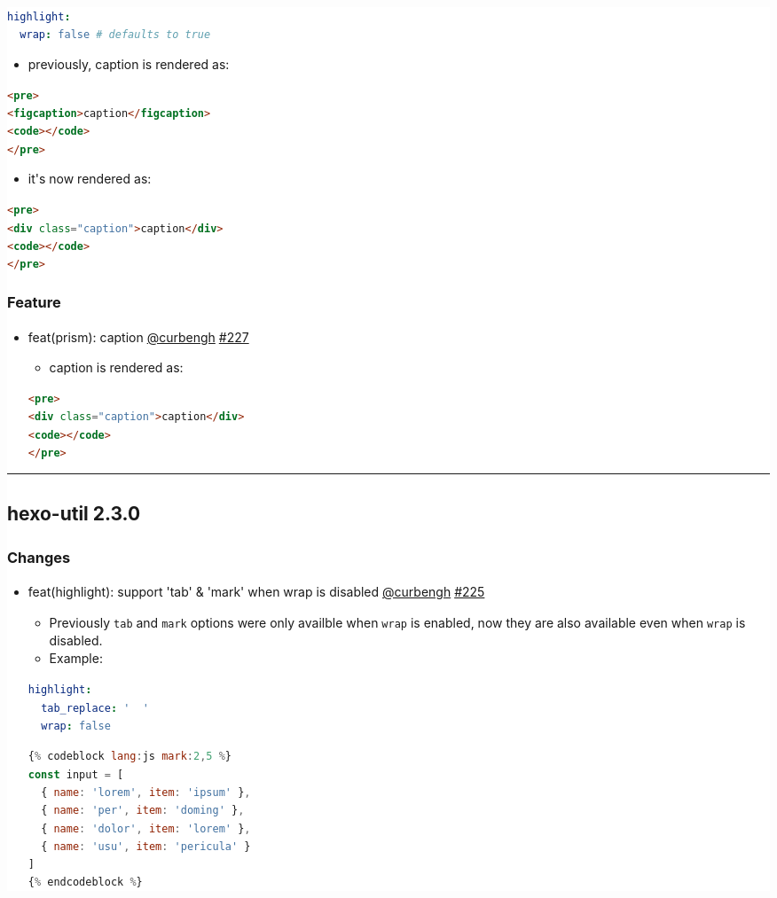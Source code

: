   ``` yml _config.yml
  highlight:
    wrap: false # defaults to true
  ```

  - previously, caption is rendered as:

  ``` html
  <pre>
  <figcaption>caption</figcaption>
  <code></code>
  </pre>
  ```

  - it's now rendered as:

  ``` html
  <pre>
  <div class="caption">caption</div>
  <code></code>
  </pre>
  ```

### Feature

- feat(prism): caption [@curbengh] [#227]
  - caption is rendered as:

  ``` html
  <pre>
  <div class="caption">caption</div>
  <code></code>
  </pre>
  ```

[#229]: https://github.com/hexojs/hexo-util/pull/229
[#227]: https://github.com/hexojs/hexo-util/pull/227

---

## hexo-util 2.3.0

### Changes

- feat(highlight): support 'tab' & 'mark' when wrap is disabled [@curbengh] [#225]
  - Previously `tab` and `mark` options were only availble when `wrap` is enabled, now they are also available even when `wrap` is disabled.
  - Example:

  ``` yml _config.yml
  highlight:
    tab_replace: '  '
    wrap: false
  ```

  ``` js
  {% codeblock lang:js mark:2,5 %}
  const input = [
    { name: 'lorem', item: 'ipsum' },
    { name: 'per', item: 'doming' },
    { name: 'dolor', item: 'lorem' },
    { name: 'usu', item: 'pericula' }
  ]
  {% endcodeblock %}
  ```


[#4476]: https://github.com/hexojs/hexo/pull/4476
[#4472]: https://github.com/hexojs/hexo/pull/4472
[#4475]: https://github.com/hexojs/hexo/pull/4475
[#4478]: https://github.com/hexojs/hexo/pull/4478
[#4386]: https://github.com/hexojs/hexo/pull/4386
[#4470]: https://github.com/hexojs/hexo/pull/4470
[#4447]: https://github.com/hexojs/hexo/pull/4447
[#4467]: https://github.com/hexojs/hexo/pull/4467
[#4462]: https://github.com/hexojs/hexo/pull/4462
[#159]: https://github.com/hexojs/hexo-renderer-marked/pull/159
[#156]: https://github.com/hexojs/hexo-renderer-marked/pull/156
[#158]: https://github.com/hexojs/hexo-renderer-marked/pull/158
[#130]: https://github.com/hexojs/hexo-math/pull/130
[#134]: https://github.com/hexojs/hexo-math/pull/134
[#225]: https://github.com/hexojs/hexo-util/pull/225
[#224]: https://github.com/hexojs/hexo-util/pull/224
[#223]: https://github.com/hexojs/hexo-util/pull/223
[#209]: https://github.com/hexojs/hexo-util/pull/209
[#220]: https://github.com/hexojs/hexo-util/pull/220
[#210]: https://github.com/hexojs/hexo-util/pull/210
[#219]: https://github.com/hexojs/hexo-util/pull/219
[#214]: https://github.com/hexojs/hexo-util/pull/214
[#211]: https://github.com/hexojs/hexo-util/pull/211
[#207]: https://github.com/hexojs/hexo-util/pull/207
[#198]: https://github.com/hexojs/hexo-util/pull/198
[#45]: https://github.com/hexojs/hexo-util/pull/45
[#199]: https://github.com/hexojs/hexo-util/pull/199
[#191]: https://github.com/hexojs/hexo-util/pull/191
[#193]: https://github.com/hexojs/hexo-util/pull/193
[#192]: https://github.com/hexojs/hexo-util/pull/192
[#196]: https://github.com/hexojs/hexo-util/pull/196
[#195]: https://github.com/hexojs/hexo-util/pull/195
[#190]: https://github.com/hexojs/hexo-util/pull/190
[#187]: https://github.com/hexojs/hexo-util/pull/187
[@curbengh]: https://github.com/curbengh
[@SukkaW]: https://github.com/SukkaW
[@stevenjoezhang]: https://github.com/stevenjoezhang
[@YoshinoriN]: https://github.com/YoshinoriN